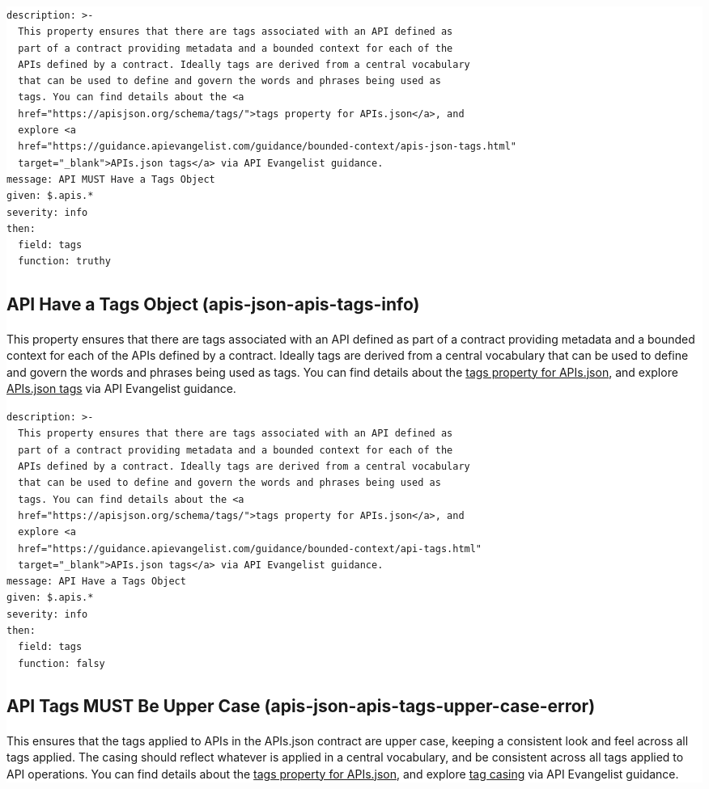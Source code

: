 ```
description: >-
  This property ensures that there are tags associated with an API defined as
  part of a contract providing metadata and a bounded context for each of the
  APIs defined by a contract. Ideally tags are derived from a central vocabulary
  that can be used to define and govern the words and phrases being used as
  tags. You can find details about the <a
  href="https://apisjson.org/schema/tags/">tags property for APIs.json</a>, and
  explore <a
  href="https://guidance.apievangelist.com/guidance/bounded-context/apis-json-tags.html"
  target="_blank">APIs.json tags</a> via API Evangelist guidance.
message: API MUST Have a Tags Object
given: $.apis.*
severity: info
then:
  field: tags
  function: truthy
```
## API Have a Tags Object (apis-json-apis-tags-info)
This property ensures that there are tags associated with an API defined as part of a contract providing metadata and a bounded context for each of the APIs defined by a contract. Ideally tags are derived from a central vocabulary that can be used to define and govern the words and phrases being used as tags. You can find details about the <a href="https://apisjson.org/schema/tags/">tags property for APIs.json</a>, and explore <a href="https://guidance.apievangelist.com/guidance/bounded-context/api-tags.html" target="_blank">APIs.json tags</a> via API Evangelist guidance.

```
description: >-
  This property ensures that there are tags associated with an API defined as
  part of a contract providing metadata and a bounded context for each of the
  APIs defined by a contract. Ideally tags are derived from a central vocabulary
  that can be used to define and govern the words and phrases being used as
  tags. You can find details about the <a
  href="https://apisjson.org/schema/tags/">tags property for APIs.json</a>, and
  explore <a
  href="https://guidance.apievangelist.com/guidance/bounded-context/api-tags.html"
  target="_blank">APIs.json tags</a> via API Evangelist guidance.
message: API Have a Tags Object
given: $.apis.*
severity: info
then:
  field: tags
  function: falsy
```
## API Tags MUST Be Upper Case (apis-json-apis-tags-upper-case-error)
This ensures that the tags applied to APIs in the APIs.json contract are upper case, keeping a consistent look and feel across all tags applied. The casing should reflect whatever is applied in a central vocabulary, and be consistent across all tags applied to API operations. You can find details about the <a href="https://apisjson.org/schema/tags/">tags property for APIs.json</a>, and explore <a href="https://guidance.apievangelist.com/guidance/bounded-context/api-tags.html"  target="_blank">tag casing</a> via API Evangelist guidance.
